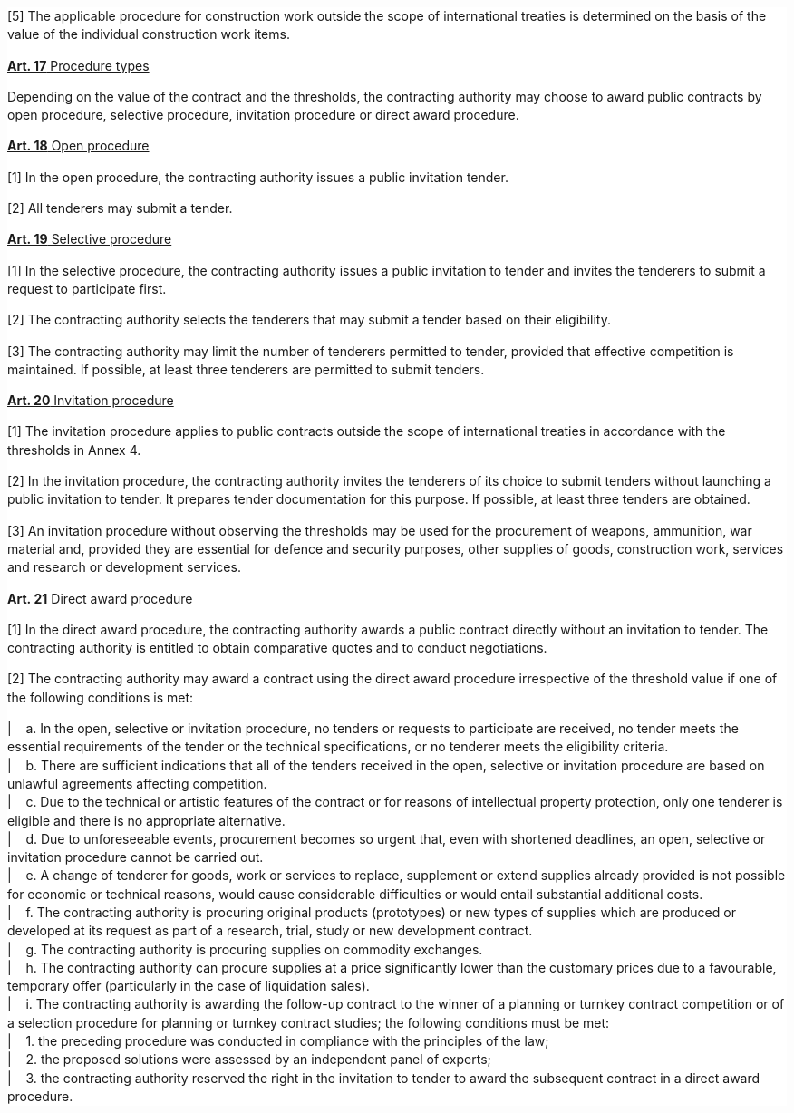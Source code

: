 [5] The applicable procedure for construction work outside the scope of international treaties is determined on the basis of the value of the individual construction work items.

[**Art. 17** Procedure types](https://www.fedlex.admin.ch/eli/cc/2020/126/en#art_17) 

Depending on the value of the contract and the thresholds, the contracting authority may choose to award public contracts by open procedure, selective procedure, invitation procedure or direct award procedure.

[**Art. 18** Open procedure](https://www.fedlex.admin.ch/eli/cc/2020/126/en#art_18) 

[1] In the open procedure, the contracting authority issues a public invitation tender.

[2] All tenderers may submit a tender.

[**Art. 19** Selective procedure](https://www.fedlex.admin.ch/eli/cc/2020/126/en#art_19) 

[1] In the selective procedure, the contracting authority issues a public invitation to tender and invites the tenderers to submit a request to participate first.

[2] The contracting authority selects the tenderers that may submit a tender based on their eligibility. 

[3] The contracting authority may limit the number of tenderers permitted to tender, provided that effective competition is maintained. If possible, at least three tenderers are permitted to submit tenders.

[**Art. 20** Invitation procedure](https://www.fedlex.admin.ch/eli/cc/2020/126/en#art_20) 

[1] The invitation procedure applies to public contracts outside the scope of international treaties in accordance with the thresholds in Annex 4.

[2] In the invitation procedure, the contracting authority invites the tenderers of its choice to submit tenders without launching a public invitation to tender. It prepares tender documentation for this purpose. If possible, at least three tenders are obtained.

[3] An invitation procedure without observing the thresholds may be used for the procurement of weapons, ammunition, war material and, provided they are essential for defence and security purposes, other supplies of goods, construction work, services and research or development services.

[**Art. 21** Direct award procedure](https://www.fedlex.admin.ch/eli/cc/2020/126/en#art_21) 

[1] In the direct award procedure, the contracting authority awards a public contract directly without an invitation to tender. The contracting authority is entitled to obtain comparative quotes and to conduct negotiations.

[2] The contracting authority may award a contract using the direct award procedure irrespective of the threshold value if one of the following conditions is met:


|    a. In the open, selective or invitation procedure, no tenders or requests to participate are received, no tender meets the essential requirements of the tender or the technical specifications, or no tenderer meets the eligibility criteria.  
|    b. There are sufficient indications that all of the tenders received in the open, selective or invitation procedure are based on unlawful agreements affecting competition.  
|    c. Due to the technical or artistic features of the contract or for reasons of intellectual property protection, only one tenderer is eligible and there is no appropriate alternative.  
|    d. Due to unforeseeable events, procurement becomes so urgent that, even with shortened deadlines, an open, selective or invitation procedure cannot be carried out.  
|    e. A change of tenderer for goods, work or services to replace, supplement or extend supplies already provided is not possible for economic or technical reasons, would cause considerable difficulties or would entail substantial additional costs.  
|    f. The contracting authority is procuring original products (prototypes) or new types of supplies which are produced or developed at its request as part of a research, trial, study or new development contract.  
|    g. The contracting authority is procuring supplies on commodity exchanges.  
|    h. The contracting authority can procure supplies at a price significantly lower than the customary prices due to a favourable, temporary offer (particularly in the case of liquidation sales).  
|    i. The contracting authority is awarding the follow-up contract to the winner of a planning or turnkey contract competition or of a selection procedure for planning or turnkey contract studies; the following conditions must be met:  
|    1. the preceding procedure was conducted in compliance with the principles of the law;  
|    2. the proposed solutions were assessed by an independent panel of experts;  
|    3. the contracting authority reserved the right in the invitation to tender to award the subsequent contract in a direct award procedure.
